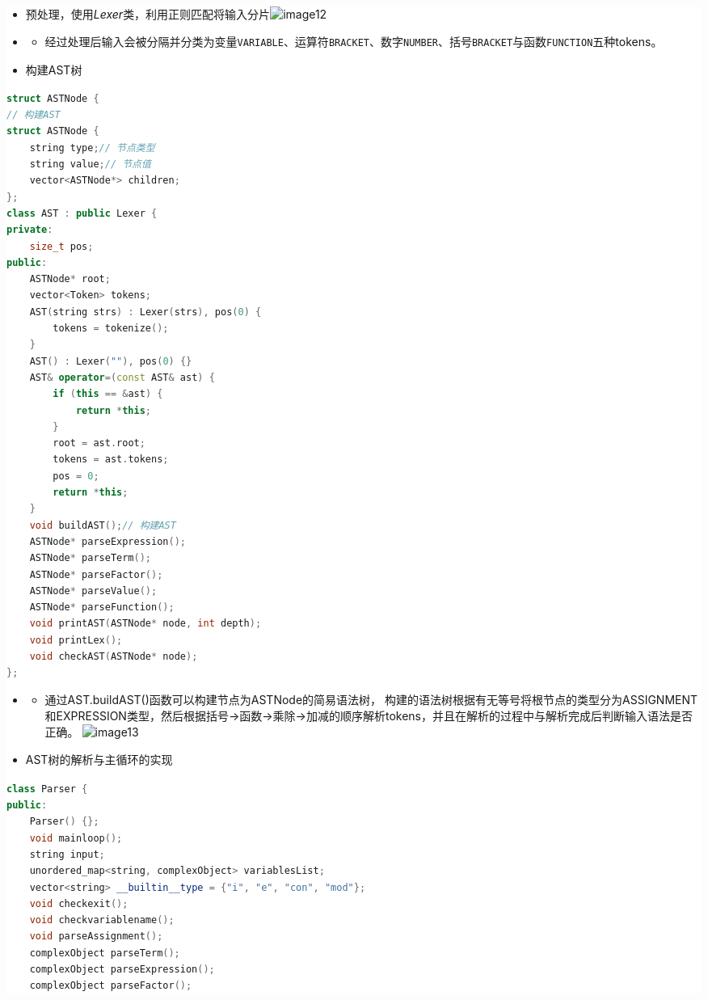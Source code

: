 - 预处理，使用*Lexer*类，利用正则匹配将输入分片![image12](/img/cpp2/image012.png)	
  
- -  经过处理后输入会被分隔并分类为变量`VARIABLE`、运算符`BRACKET`、数字`NUMBER`、括号`BRACKET`与函数`FUNCTION`五种tokens。

- 构建AST树

```cpp
struct ASTNode {
// 构建AST
struct ASTNode {
    string type;// 节点类型
    string value;// 节点值
    vector<ASTNode*> children;
};
class AST : public Lexer {
private:
    size_t pos;
public:
    ASTNode* root;
    vector<Token> tokens;
    AST(string strs) : Lexer(strs), pos(0) {
        tokens = tokenize();
    }
    AST() : Lexer(""), pos(0) {}
    AST& operator=(const AST& ast) {
        if (this == &ast) {
            return *this;
        }
        root = ast.root;
        tokens = ast.tokens;
        pos = 0;
        return *this;
    }
    void buildAST();// 构建AST
    ASTNode* parseExpression();
    ASTNode* parseTerm();
    ASTNode* parseFactor();
    ASTNode* parseValue();
    ASTNode* parseFunction();
    void printAST(ASTNode* node, int depth);
    void printLex();
    void checkAST(ASTNode* node);
};
```

- -  通过AST.buildAST()函数可以构建节点为ASTNode的简易语法树，
构建的语法树根据有无等号将根节点的类型分为ASSIGNMENT和EXPRESSION类型，然后根据括号->函数->乘除->加减的顺序解析tokens，并且在解析的过程中与解析完成后判断输入语法是否正确。
![image13](/img/cpp2/image013.png)

- AST树的解析与主循环的实现

```cpp
class Parser {
public:
    Parser() {};
    void mainloop();
    string input;
    unordered_map<string, complexObject> variablesList;
    vector<string> __builtin__type = {"i", "e", "con", "mod"};
    void checkexit();
    void checkvariablename();
    void parseAssignment();
    complexObject parseTerm();
    complexObject parseExpression();
    complexObject parseFactor();
```